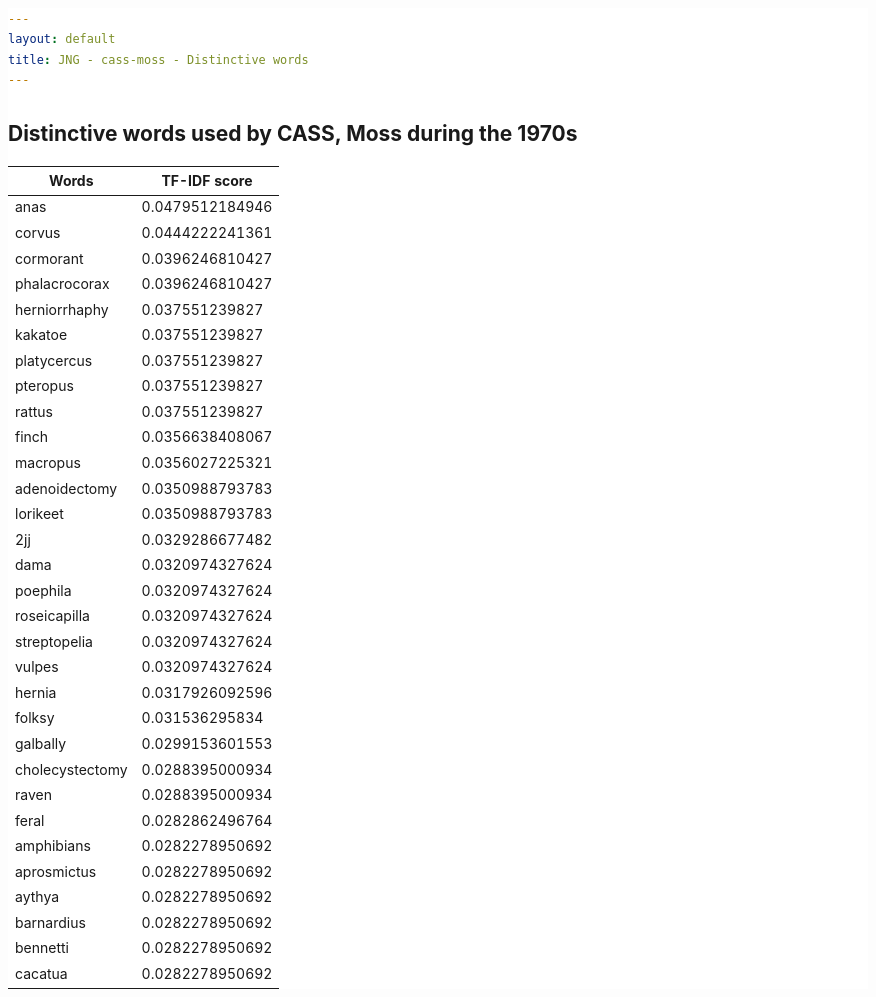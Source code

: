 ```yaml
---
layout: default
title: JNG - cass-moss - Distinctive words
---
```

## Distinctive words used by CASS, Moss during the 1970s

| Words | TF-IDF score |
|--------------|----------------|
|anas|0.0479512184946|
|corvus|0.0444222241361|
|cormorant|0.0396246810427|
|phalacrocorax|0.0396246810427|
|herniorrhaphy|0.037551239827|
|kakatoe|0.037551239827|
|platycercus|0.037551239827|
|pteropus|0.037551239827|
|rattus|0.037551239827|
|finch|0.0356638408067|
|macropus|0.0356027225321|
|adenoidectomy|0.0350988793783|
|lorikeet|0.0350988793783|
|2jj|0.0329286677482|
|dama|0.0320974327624|
|poephila|0.0320974327624|
|roseicapilla|0.0320974327624|
|streptopelia|0.0320974327624|
|vulpes|0.0320974327624|
|hernia|0.0317926092596|
|folksy|0.031536295834|
|galbally|0.0299153601553|
|cholecystectomy|0.0288395000934|
|raven|0.0288395000934|
|feral|0.0282862496764|
|amphibians|0.0282278950692|
|aprosmictus|0.0282278950692|
|aythya|0.0282278950692|
|barnardius|0.0282278950692|
|bennetti|0.0282278950692|
|cacatua|0.0282278950692|